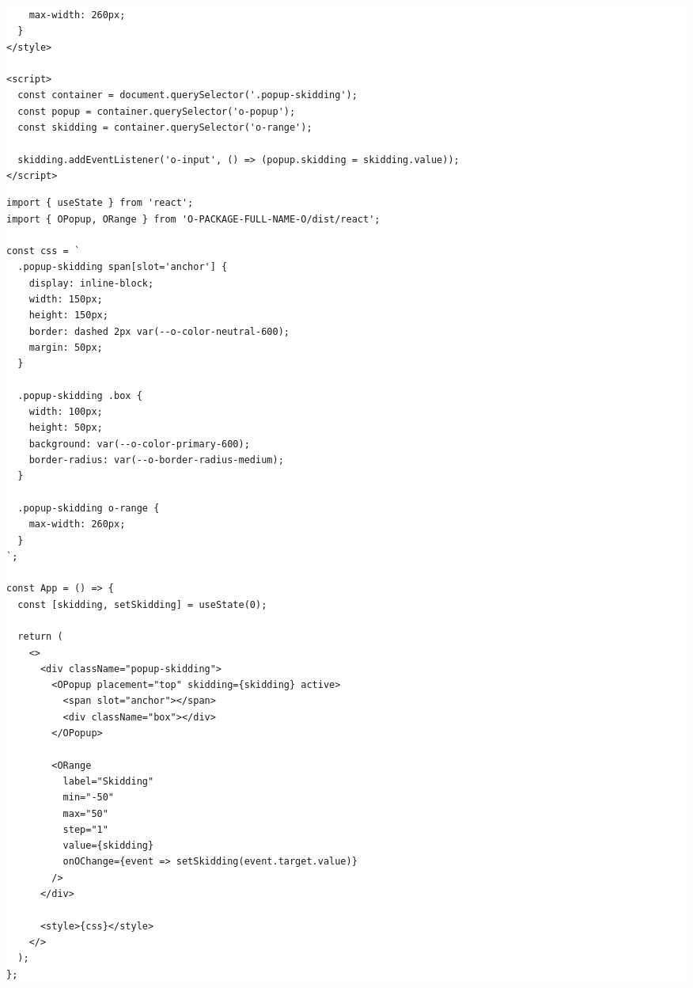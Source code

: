 ```html:preview
    max-width: 260px;
  }
</style>

<script>
  const container = document.querySelector('.popup-skidding');
  const popup = container.querySelector('o-popup');
  const skidding = container.querySelector('o-range');

  skidding.addEventListener('o-input', () => (popup.skidding = skidding.value));
</script>
```

```jsx:react
import { useState } from 'react';
import { OPopup, ORange } from 'O-PACKAGE-FULL-NAME-O/dist/react';

const css = `
  .popup-skidding span[slot='anchor'] {
    display: inline-block;
    width: 150px;
    height: 150px;
    border: dashed 2px var(--o-color-neutral-600);
    margin: 50px;
  }

  .popup-skidding .box {
    width: 100px;
    height: 50px;
    background: var(--o-color-primary-600);
    border-radius: var(--o-border-radius-medium);
  }

  .popup-skidding o-range {
    max-width: 260px;
  }
`;

const App = () => {
  const [skidding, setSkidding] = useState(0);

  return (
    <>
      <div className="popup-skidding">
        <OPopup placement="top" skidding={skidding} active>
          <span slot="anchor"></span>
          <div className="box"></div>
        </OPopup>

        <ORange
          label="Skidding"
          min="-50"
          max="50"
          step="1"
          value={skidding}
          onOChange={event => setSkidding(event.target.value)}
        />
      </div>

      <style>{css}</style>
    </>
  );
};
```